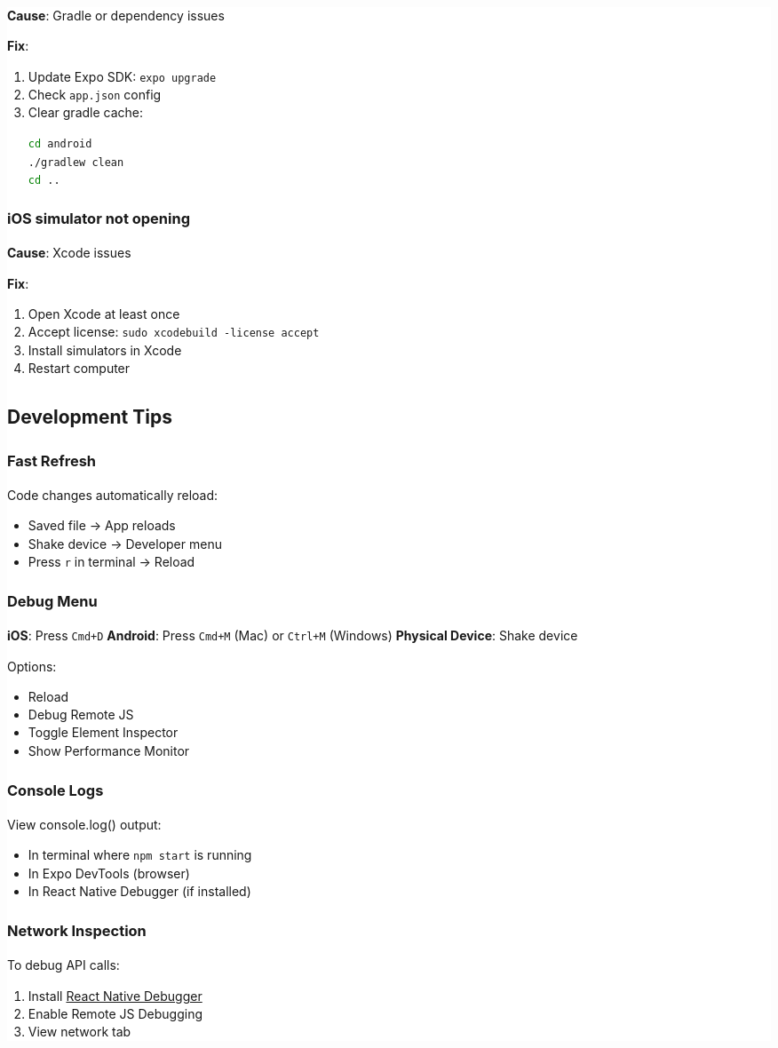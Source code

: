 **Cause**: Gradle or dependency issues

**Fix**:
1. Update Expo SDK: `expo upgrade`
2. Check `app.json` config
3. Clear gradle cache:
   ```bash
   cd android
   ./gradlew clean
   cd ..
   ```

### iOS simulator not opening

**Cause**: Xcode issues

**Fix**:
1. Open Xcode at least once
2. Accept license: `sudo xcodebuild -license accept`
3. Install simulators in Xcode
4. Restart computer

## Development Tips

### Fast Refresh

Code changes automatically reload:
- Saved file → App reloads
- Shake device → Developer menu
- Press `r` in terminal → Reload

### Debug Menu

**iOS**: Press `Cmd+D`
**Android**: Press `Cmd+M` (Mac) or `Ctrl+M` (Windows)
**Physical Device**: Shake device

Options:
- Reload
- Debug Remote JS
- Toggle Element Inspector
- Show Performance Monitor

### Console Logs

View console.log() output:
- In terminal where `npm start` is running
- In Expo DevTools (browser)
- In React Native Debugger (if installed)

### Network Inspection

To debug API calls:
1. Install [React Native Debugger](https://github.com/jhen0409/react-native-debugger)
2. Enable Remote JS Debugging
3. View network tab
